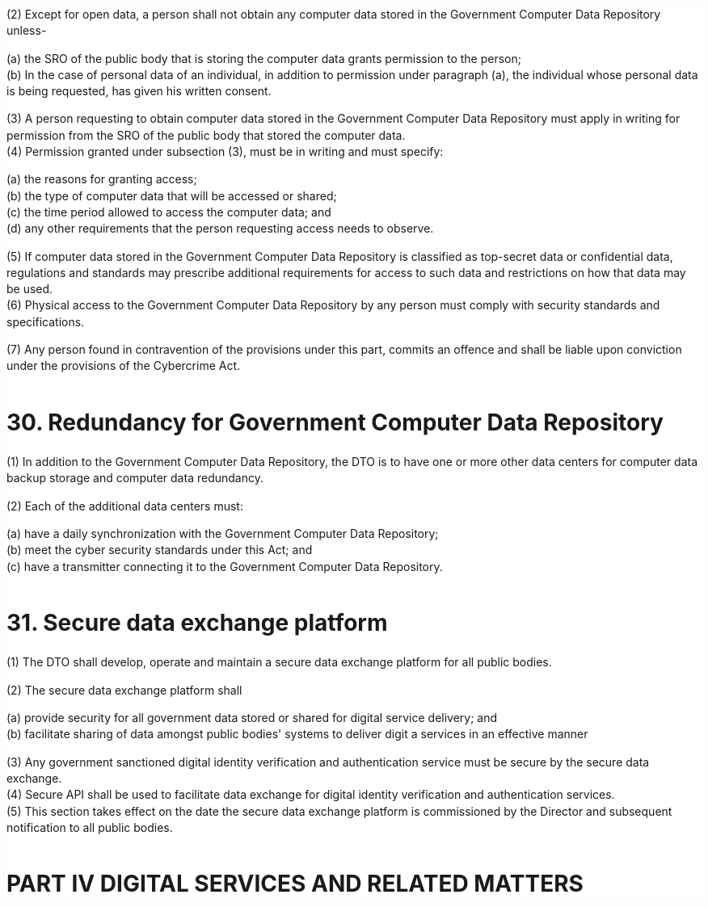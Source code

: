 (2) Except for open data, a person shall not obtain any computer data stored in the Government Computer Data Repository unless-

(a) the SRO of the public body that is storing the computer data grants permission to the person;  
(b) In the case of personal data of an individual, in addition to permission under paragraph (a), the individual whose personal data is being requested, has given his written consent.

(3) A person requesting to obtain computer data stored in the Government Computer Data Repository must apply in writing for permission from the SRO of the public body that stored the computer data.  
(4) Permission granted under subsection (3), must be in writing and must specify:

(a) the reasons for granting access;  
(b) the type of computer data that will be accessed or shared;  
(c) the time period allowed to access the computer data; and  
(d) any other requirements that the person requesting access needs to observe.

(5) If computer data stored in the Government Computer Data Repository is classified as top-secret data or confidential data, regulations and standards may prescribe additional requirements for access to such data and restrictions on how that data may be used.  
(6) Physical access to the Government Computer Data Repository by any person must comply with security standards and specifications.

(7) Any person found in contravention of the provisions under this part, commits an offence and shall be liable upon conviction under the provisions of the Cybercrime Act.

# 30. Redundancy for Government Computer Data Repository

(1) In addition to the Government Computer Data Repository, the DTO is to have one or more other data centers for computer data backup storage and computer data redundancy.

(2) Each of the additional data centers must:

(a) have a daily synchronization with the Government Computer Data Repository;  
(b) meet the cyber security standards under this Act; and  
(c) have a transmitter connecting it to the Government Computer Data Repository.

# 31. Secure data exchange platform

(1) The DTO shall develop, operate and maintain a secure data exchange platform for all public bodies.

(2) The secure data exchange platform shall

(a) provide security for all government data stored or shared for digital service delivery; and  
(b) facilitate sharing of data amongst public bodies' systems to deliver digit a services in an effective manner

(3) Any government sanctioned digital identity verification and authentication service must be secure by the secure data exchange.  
(4) Secure API shall be used to facilitate data exchange for digital identity verification and authentication services.  
(5) This section takes effect on the date the secure data exchange platform is commissioned by the Director and subsequent notification to all public bodies.

# PART IV DIGITAL SERVICES AND RELATED MATTERS
